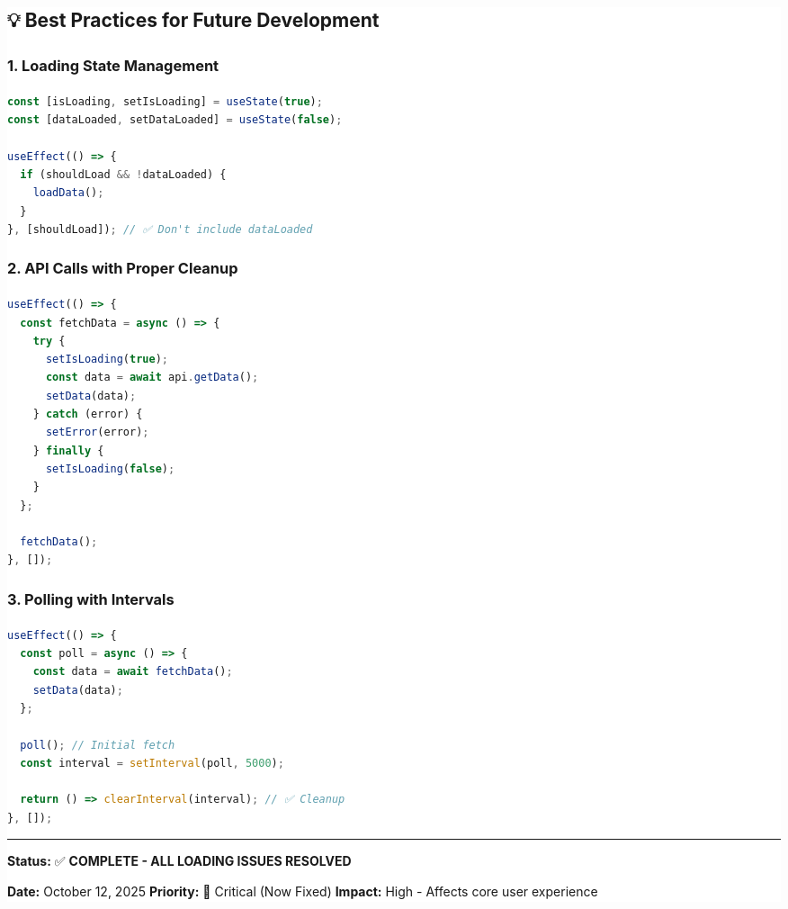 
## 💡 Best Practices for Future Development

### 1. Loading State Management
```javascript
const [isLoading, setIsLoading] = useState(true);
const [dataLoaded, setDataLoaded] = useState(false);

useEffect(() => {
  if (shouldLoad && !dataLoaded) {
    loadData();
  }
}, [shouldLoad]); // ✅ Don't include dataLoaded
```

### 2. API Calls with Proper Cleanup
```javascript
useEffect(() => {
  const fetchData = async () => {
    try {
      setIsLoading(true);
      const data = await api.getData();
      setData(data);
    } catch (error) {
      setError(error);
    } finally {
      setIsLoading(false);
    }
  };
  
  fetchData();
}, []);
```

### 3. Polling with Intervals
```javascript
useEffect(() => {
  const poll = async () => {
    const data = await fetchData();
    setData(data);
  };
  
  poll(); // Initial fetch
  const interval = setInterval(poll, 5000);
  
  return () => clearInterval(interval); // ✅ Cleanup
}, []);
```

---

**Status:** ✅ **COMPLETE - ALL LOADING ISSUES RESOLVED**

**Date:** October 12, 2025
**Priority:** 🔴 Critical (Now Fixed)
**Impact:** High - Affects core user experience

